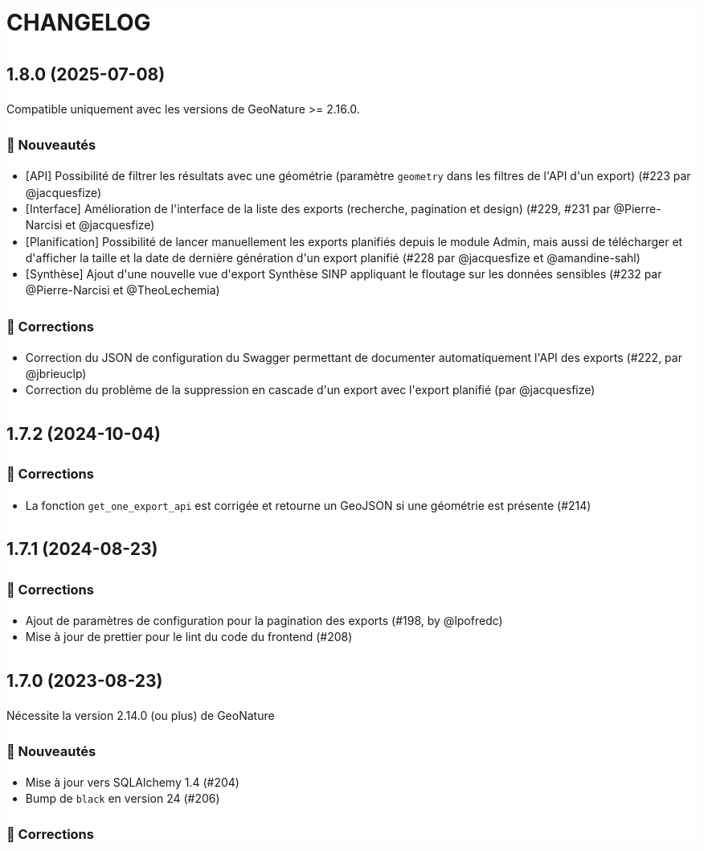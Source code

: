 # CHANGELOG

## 1.8.0 (2025-07-08)

Compatible uniquement avec les versions de GeoNature >= 2.16.0.

### 🚀 Nouveautés

- [API] Possibilité de filtrer les résultats avec une géométrie (paramètre `geometry` dans les filtres de l'API d'un export) (#223 par @jacquesfize)
- [Interface] Amélioration de l'interface de la liste des exports (recherche, pagination et design) (#229, #231 par @Pierre-Narcisi et @jacquesfize)
- [Planification] Possibilité de lancer manuellement les exports planifiés depuis le module Admin, mais aussi de télécharger et d'afficher la taille et la date de dernière génération d'un export planifié (#228 par @jacquesfize et @amandine-sahl)
- [Synthèse] Ajout d'une nouvelle vue d'export Synthèse SINP appliquant le floutage sur les données sensibles (#232 par @Pierre-Narcisi et @TheoLechemia)

### 🐛 Corrections

- Correction du JSON de configuration du Swagger permettant de documenter automatiquement l'API des exports (#222, par @jbrieuclp)
- Correction du problème de la suppression en cascade d'un export avec l'export planifié (par @jacquesfize)

## 1.7.2 (2024-10-04)

### 🐛 Corrections

- La fonction `get_one_export_api` est corrigée et retourne un GeoJSON si une géométrie est présente (#214)

## 1.7.1 (2024-08-23)

### 🐛 Corrections

- Ajout de paramètres de configuration pour la pagination des exports (#198, by @lpofredc)
- Mise à jour de prettier pour le lint du code du frontend (#208)

## 1.7.0 (2023-08-23)

Nécessite la version 2.14.0 (ou plus) de GeoNature

### 🚀 Nouveautés

- Mise à jour vers SQLAlchemy 1.4 (#204)
- Bump de `black` en version 24 (#206)

### 🐛 Corrections
